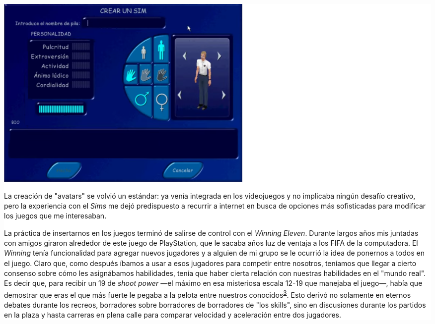<div id="org7770128" class="figure">
<p><img src="../assets/img/memo/sims.png" alt="sims.png" width="480px" />
</p>
</div>
</div>

La creación de "avatars" se volvió un estándar: ya venía integrada en los videojuegos y no implicaba ningún desafío creativo, pero la experiencia con el *Sims* me dejó predispuesto a recurrir a internet en busca de opciones más sofisticadas para modificar los juegos que me interesaban.

La práctica de insertarnos en los juegos terminó de salirse de control con el *Winning Eleven*. Durante largos años mis juntadas con amigos giraron alrededor de este juego de PlayStation, que le sacaba años luz de ventaja a los FIFA de la computadora. El *Winning* tenía funcionalidad para agregar nuevos jugadores y a alguien de mi grupo se le ocurrió la idea de ponernos a todos en el juego. Claro que, como después íbamos a usar a esos jugadores para competir entre nosotros, teníamos que llegar a cierto consenso sobre cómo les asignábamos habilidades, tenía que haber cierta relación con nuestras habilidades en el "mundo real". Es decir que, para recibir un 19 de *shoot power* —el máximo en esa misteriosa escala 12-19 que manejaba el juego—, había que demostrar que eras el que más fuerte le pegaba a la pelota entre nuestros conocidos<sup><a id="fnr.3" class="footref" href="#fn.3" role="doc-backlink">3</a></sup>. Esto derivó no solamente en eternos debates durante los recreos, borradores sobre borradores de borradores de "los skills", sino en discusiones durante los partidos en la plaza y hasta carreras en plena calle para comparar velocidad y aceleración entre dos jugadores.
